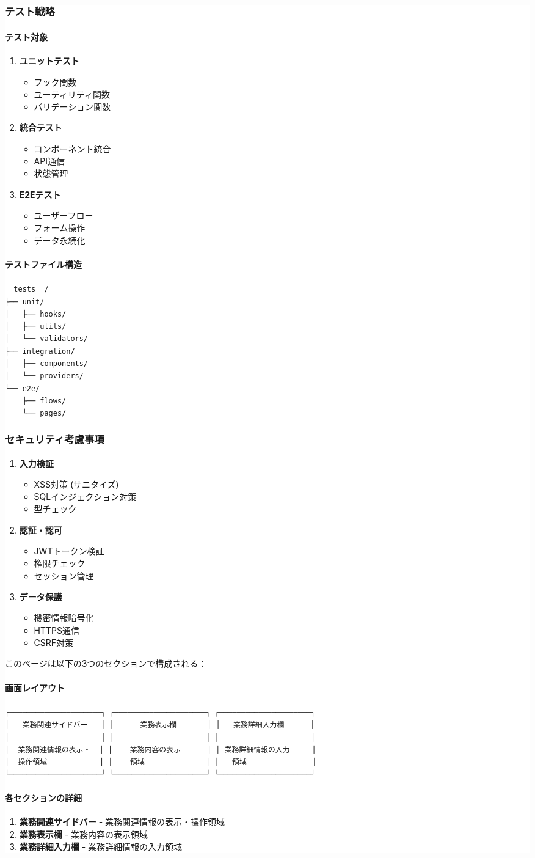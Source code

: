 ### テスト戦略

#### テスト対象

1. **ユニットテスト**
   - フック関数
   - ユーティリティ関数
   - バリデーション関数

2. **統合テスト**
   - コンポーネント統合
   - API通信
   - 状態管理

3. **E2Eテスト**
   - ユーザーフロー
   - フォーム操作
   - データ永続化

#### テストファイル構造

```
__tests__/
├── unit/
│   ├── hooks/
│   ├── utils/
│   └── validators/
├── integration/
│   ├── components/
│   └── providers/
└── e2e/
    ├── flows/
    └── pages/
```

### セキュリティ考慮事項

1. **入力検証**
   - XSS対策 (サニタイズ)
   - SQLインジェクション対策
   - 型チェック

2. **認証・認可**
   - JWTトークン検証
   - 権限チェック
   - セッション管理

3. **データ保護**
   - 機密情報暗号化
   - HTTPS通信
   - CSRF対策

このページは以下の3つのセクションで構成される：

#### 画面レイアウト
```
┌─────────────────────┐ ┌─────────────────────┐ ┌─────────────────────┐
│   業務関連サイドバー   │ │      業務表示欄       │ │   業務詳細入力欄      │
│                     │ │                     │ │                     │
│  業務関連情報の表示・  │ │    業務内容の表示      │ │ 業務詳細情報の入力     │
│  操作領域            │ │    領域              │ │   領域               │
└─────────────────────┘ └─────────────────────┘ └─────────────────────┘
```

#### 各セクションの詳細
1. **業務関連サイドバー** - 業務関連情報の表示・操作領域
2. **業務表示欄** - 業務内容の表示領域
3. **業務詳細入力欄** - 業務詳細情報の入力領域